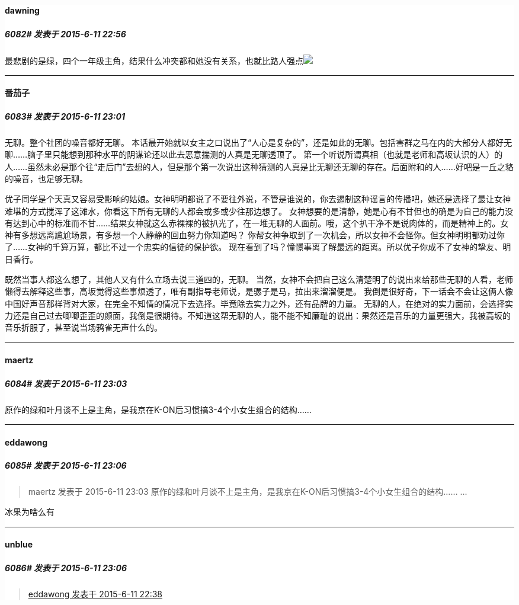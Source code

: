 ####  dawning  
##### 6082#       发表于 2015-6-11 22:56


最悲剧的是绿，四个一年级主角，结果什么冲突都和她没有关系，也就比路人强点<img src="https://static.saraba1st.com/image/smiley/face/149.gif" referrerpolicy="no-referrer">


-----

####  番茄子  
##### 6083#       发表于 2015-6-11 23:01


无聊。整个社团的噪音都好无聊。
本话最开始就以女主之口说出了“人心是复杂的”，还是如此的无聊。包括害群之马在内的大部分人都好无聊……脑子里只能想到那种水平的阴谋论还以此去恶意揣测的人真是无聊透顶了。
第一个听说所谓真相（也就是老师和高坂认识的人）的人……虽然未必是那个往“走后门”去想的人，但是那个第一次说出这种猜测的人真是比无聊还无聊的存在。后面附和的人……好吧是一丘之貉的噪音，也足够无聊。

优子同学是个天真又容易受影响的姑娘。女神明明都说了不要往外说，不管是谁说的，你去遏制这种谣言的传播吧，她还是选择了最让女神难堪的方式搅浑了这滩水，你看这下所有无聊的人都会或多或少往那边想了。
女神想要的是清静，她是心有不甘但也的确是为自己的能力没有达到心中的标准而不甘……结果女神就这么赤裸裸的被扒光了，在一堆无聊的人面前。哦，这个扒干净不是说肉体的，而是精神上的。女神有多想远离尴尬场景，有多想一个人静静的回血努力你知道吗？
你帮女神争取到了一次机会，所以女神不会怪你。但女神明明都劝过你了……女神的千算万算，都比不过一个忠实的信徒的保护欲。
现在看到了吗？憧憬事离了解最远的距离。所以优子你成不了女神的挚友、明日香行。

既然当事人都这么想了，其他人又有什么立场去说三道四的，无聊。
当然，女神不会把自己这么清楚明了的说出来给那些无聊的人看，老师懒得去解释这些事，高坂觉得这些事烦透了，唯有副指导老师说，是骡子是马，拉出来溜溜便是。
我倒是很好奇，下一话会不会让这俩人像中国好声音那样背对大家，在完全不知情的情况下去选择。毕竟除去实力之外，还有品牌的力量。
无聊的人，在绝对的实力面前，会选择实力还是自己过去唧唧歪歪的颜面，我倒是很期待。不知道这帮无聊的人，能不能不知廉耻的说出：果然还是音乐的力量更强大，我被高坂的音乐折服了，甚至说当场鸦雀无声什么的。


-----

####  maertz  
##### 6084#       发表于 2015-6-11 23:03


原作的绿和叶月谈不上是主角，是我京在K-ON后习惯搞3-4个小女生组合的结构……


-----

####  eddawong  
##### 6085#       发表于 2015-6-11 23:06


<blockquote>maertz 发表于 2015-6-11 23:03
原作的绿和叶月谈不上是主角，是我京在K-ON后习惯搞3-4个小女生组合的结构…… ...</blockquote>
冰果为啥么有


-----

####  unblue  
##### 6086#       发表于 2015-6-11 23:06


<blockquote><a href="httphttps://bbs.saraba1st.com/2b/forum.php?mod=redirect&amp;goto=findpost&amp;pid=29230543&amp;ptid=1085129" target="_blank">eddawong 发表于 2015-6-11 22:38</a>
